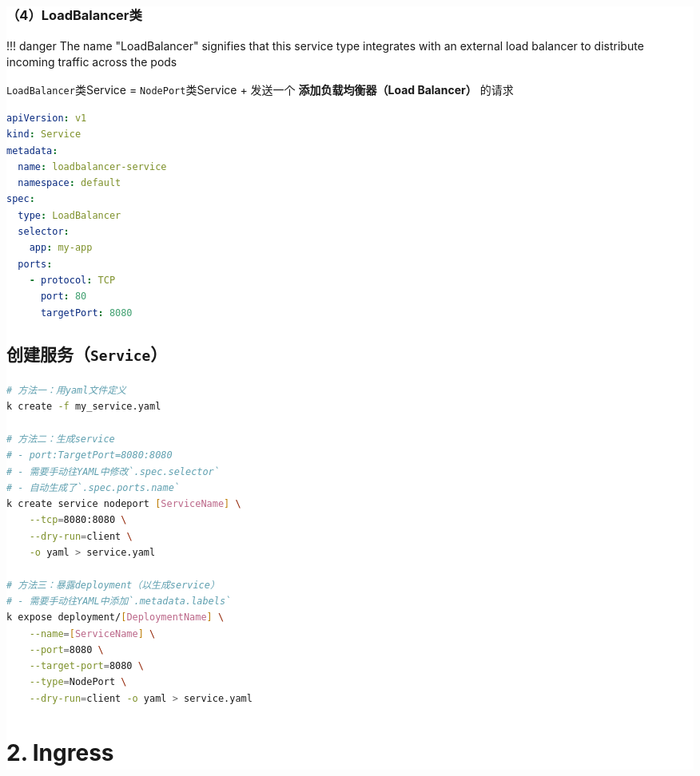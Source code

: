 


### （4）LoadBalancer类 
!!! danger
	The name "LoadBalancer" signifies that this service type integrates with an external load balancer to distribute incoming traffic across the pods

`LoadBalancer`类Service = `NodePort`类Service + 发送一个 **添加负载均衡器（Load Balancer）** 的请求

```yaml
apiVersion: v1
kind: Service
metadata:
  name: loadbalancer-service
  namespace: default
spec:
  type: LoadBalancer
  selector:
    app: my-app
  ports:
    - protocol: TCP
      port: 80
      targetPort: 8080
```

## 创建服务（`Service`）
```bash
# 方法一：用yaml文件定义
k create -f my_service.yaml

# 方法二：生成service
# - port:TargetPort=8080:8080
# - 需要手动往YAML中修改`.spec.selector`
# - 自动生成了`.spec.ports.name`
k create service nodeport [ServiceName] \
	--tcp=8080:8080 \
	--dry-run=client \
	-o yaml > service.yaml
	
# 方法三：暴露deployment（以生成service）
# - 需要手动往YAML中添加`.metadata.labels`
k expose deployment/[DeploymentName] \
	--name=[ServiceName] \
	--port=8080 \
	--target-port=8080 \
	--type=NodePort \
	--dry-run=client -o yaml > service.yaml
```


# 2. Ingress
